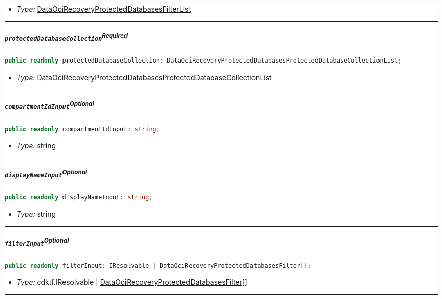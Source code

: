 - *Type:* <a href="#rhizo-co-terraform-provider-oci.dataOciRecoveryProtectedDatabases.DataOciRecoveryProtectedDatabasesFilterList">DataOciRecoveryProtectedDatabasesFilterList</a>

---

##### `protectedDatabaseCollection`<sup>Required</sup> <a name="protectedDatabaseCollection" id="rhizo-co-terraform-provider-oci.dataOciRecoveryProtectedDatabases.DataOciRecoveryProtectedDatabases.property.protectedDatabaseCollection"></a>

```typescript
public readonly protectedDatabaseCollection: DataOciRecoveryProtectedDatabasesProtectedDatabaseCollectionList;
```

- *Type:* <a href="#rhizo-co-terraform-provider-oci.dataOciRecoveryProtectedDatabases.DataOciRecoveryProtectedDatabasesProtectedDatabaseCollectionList">DataOciRecoveryProtectedDatabasesProtectedDatabaseCollectionList</a>

---

##### `compartmentIdInput`<sup>Optional</sup> <a name="compartmentIdInput" id="rhizo-co-terraform-provider-oci.dataOciRecoveryProtectedDatabases.DataOciRecoveryProtectedDatabases.property.compartmentIdInput"></a>

```typescript
public readonly compartmentIdInput: string;
```

- *Type:* string

---

##### `displayNameInput`<sup>Optional</sup> <a name="displayNameInput" id="rhizo-co-terraform-provider-oci.dataOciRecoveryProtectedDatabases.DataOciRecoveryProtectedDatabases.property.displayNameInput"></a>

```typescript
public readonly displayNameInput: string;
```

- *Type:* string

---

##### `filterInput`<sup>Optional</sup> <a name="filterInput" id="rhizo-co-terraform-provider-oci.dataOciRecoveryProtectedDatabases.DataOciRecoveryProtectedDatabases.property.filterInput"></a>

```typescript
public readonly filterInput: IResolvable | DataOciRecoveryProtectedDatabasesFilter[];
```

- *Type:* cdktf.IResolvable | <a href="#rhizo-co-terraform-provider-oci.dataOciRecoveryProtectedDatabases.DataOciRecoveryProtectedDatabasesFilter">DataOciRecoveryProtectedDatabasesFilter</a>[]

---
